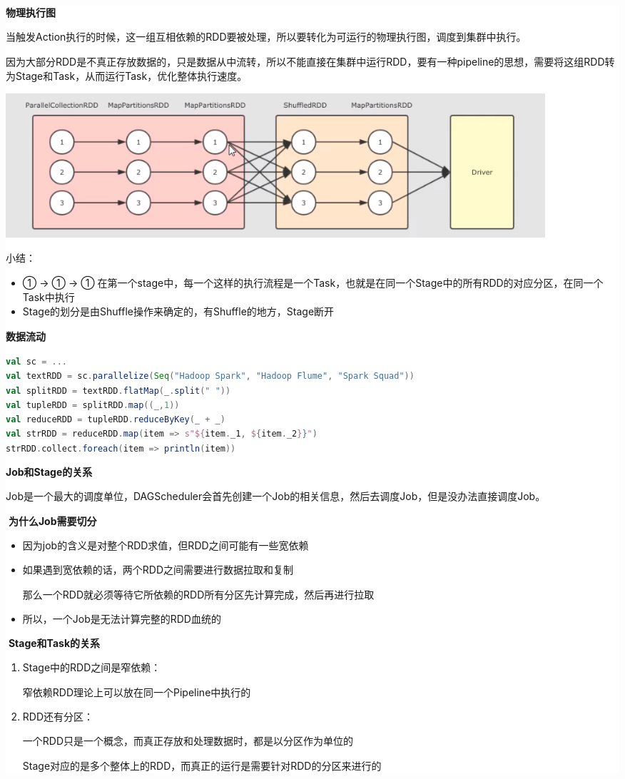 **物理执行图**

当触发Action执行的时候，这一组互相依赖的RDD要被处理，所以要转化为可运行的物理执行图，调度到集群中执行。

因为大部分RDD是不真正存放数据的，只是数据从中流转，所以不能直接在集群中运行RDD，要有一种pipeline的思想，需要将这组RDD转为Stage和Task，从而运行Task，优化整体执行速度。

![RDDphysic](RDDphysic.png "RDDphysic")

小结：

+ ① -> ① -> ① 在第一个stage中，每一个这样的执行流程是一个Task，也就是在同一个Stage中的所有RDD的对应分区，在同一个Task中执行
+ Stage的划分是由Shuffle操作来确定的，有Shuffle的地方，Stage断开

**数据流动**

```scala
val sc = ...
val textRDD = sc.parallelize(Seq("Hadoop Spark", "Hadoop Flume", "Spark Squad"))
val splitRDD = textRDD.flatMap(_.split(" "))
val tupleRDD = splitRDD.map((_,1))
val reduceRDD = tupleRDD.reduceByKey(_ + _)
val strRDD = reduceRDD.map(item => s"${item._1, ${item._2}}")
strRDD.collect.foreach(item => println(item))
```

**Job和Stage的关系**

Job是一个最大的调度单位，DAGScheduler会首先创建一个Job的相关信息，然后去调度Job，但是没办法直接调度Job。

​	**为什么Job需要切分**

+ 因为job的含义是对整个RDD求值，但RDD之间可能有一些宽依赖

+ 如果遇到宽依赖的话，两个RDD之间需要进行数据拉取和复制

  那么一个RDD就必须等待它所依赖的RDD所有分区先计算完成，然后再进行拉取

+ 所以，一个Job是无法计算完整的RDD血统的

​	**Stage和Task的关系**

1. Stage中的RDD之间是窄依赖：

   窄依赖RDD理论上可以放在同一个Pipeline中执行的

2. RDD还有分区：

   一个RDD只是一个概念，而真正存放和处理数据时，都是以分区作为单位的

   Stage对应的是多个整体上的RDD，而真正的运行是需要针对RDD的分区来进行的
